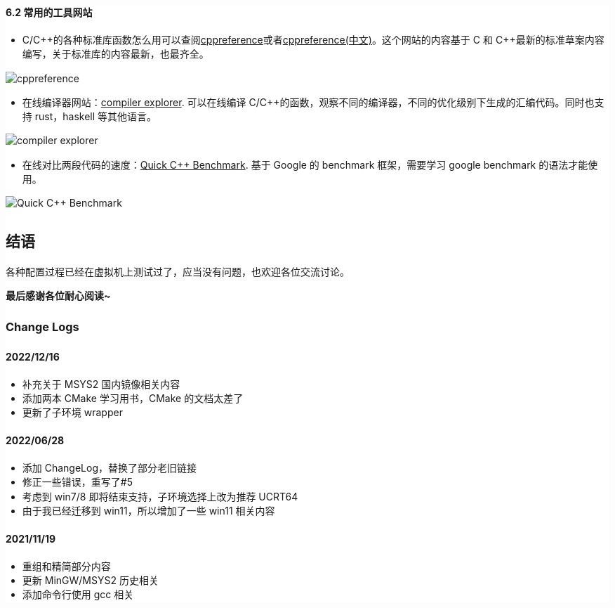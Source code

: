 #### 6.2 常用的工具网站

- C/C++的各种标准库函数怎么用可以查阅[cppreference](https://en.cppreference.com/w/Main_Page)或者[cppreference(中文)](https://zh.cppreference.com/w/%E9%A6%96%E9%A1%B5)。这个网站的内容基于 C 和 C++最新的标准草案内容编写，关于标准库的内容最新，也最齐全。

![cppreference](https://pic4.zhimg.com/80/v2-66e3893a58dd00da0175038d3910000c.png)

- 在线编译器网站：[compiler explorer](https://godbolt.org/). 可以在线编译 C/C++的函数，观察不同的编译器，不同的优化级别下生成的汇编代码。同时也支持 rust，haskell 等其他语言。

![compiler explorer](https://pic4.zhimg.com/80/v2-1497247a96db6ecfe71c6fa7439ba98b.png)

- 在线对比两段代码的速度：[Quick C++ Benchmark](https://quick-bench.com/q/eP40RY6zDK-eJFdSSPBINa0apTM). 基于 Google 的 benchmark 框架，需要学习 google benchmark 的语法才能使用。

![Quick C++ Benchmark](https://pic4.zhimg.com/80/v2-f01b7d805a085aee21a919be7b523c33.png)

## 结语

各种配置过程已经在虚拟机上测试过了，应当没有问题，也欢迎各位交流讨论。

**最后感谢各位耐心阅读~**

### Change Logs

#### 2022/12/16

- 补充关于 MSYS2 国内镜像相关内容
- 添加两本 CMake 学习用书，CMake 的文档太差了
- 更新了子环境 wrapper

#### 2022/06/28

- 添加 ChangeLog，替换了部分老旧链接
- 修正一些错误，重写了#5
- 考虑到 win7/8 即将结束支持，子环境选择上改为推荐 UCRT64
- 由于我已经迁移到 win11，所以增加了一些 win11 相关内容

#### 2021/11/19

- 重组和精简部分内容
- 更新 MinGW/MSYS2 历史相关
- 添加命令行使用 gcc 相关

